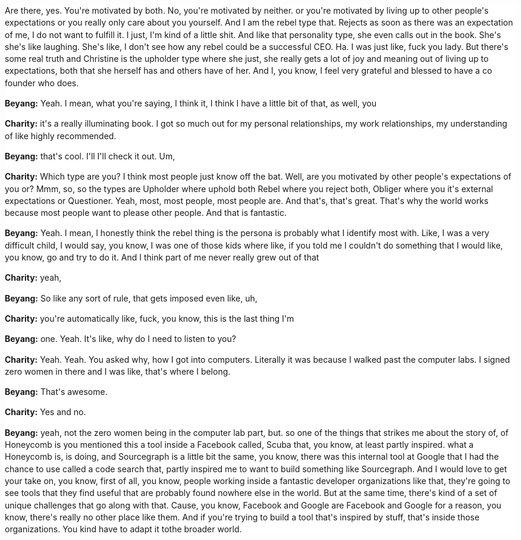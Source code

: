 Are there, yes. You're motivated by both. No, you're motivated by neither. or you're motivated by living up to other people's expectations or you really only care about you yourself. And I am the rebel type that. Rejects as soon as there was an expectation of me, I do not want to fulfill it. I just, I'm kind of a little shit.
And like that personality type, she even calls out in the book. She's she's like laughing. She's like, I don't see how any rebel could be a successful CEO. Ha. I was just like, fuck you lady. But there's some real truth and Christine is the upholder type where she just, she really gets a lot of joy and meaning out of living up to expectations, both that she herself has and others have of her.
And I, you know, I feel very grateful and blessed to have a co founder who does.

**Beyang:** Yeah. I mean, what you're saying, I think it, I think I have a little bit of that, as well, you

**Charity:** it's a really illuminating book. I got so much out for my personal relationships, my work relationships, my understanding of like highly recommended.

**Beyang:** that's cool. I'll I'll check it out.
Um, 

**Charity:** Which type are you? I think most people just know off the bat. Well, are you motivated by other people's expectations of you or? Mmm, so, so the types are Upholder where uphold both Rebel where you reject both, Obliger where you it's external expectations or Questioner. Yeah, most, most people, most people are.
And that's, that's great. That's why the world works because most people want to please other people. And that is fantastic.

**Beyang:** Yeah. I mean, I honestly think the rebel thing is the persona is probably what I identify most with. Like, I was a very difficult child, I would say, you know, I was one of those kids where like, if you told me I couldn't do something that I would like, you know, go and try to do it. And I think part of me never really grew out of that 

**Charity:** yeah, 

**Beyang:** So like any sort of rule, that gets imposed even like, uh,

**Charity:** you're automatically like, fuck, you know, this is the last thing I'm

**Beyang:** one. Yeah. It's like, why do I need to listen to you?

**Charity:** Yeah. Yeah. You asked why, how I got into computers. Literally it was because I walked past the computer labs. I signed zero women in there and I was like, that's where I belong.

**Beyang:** That's awesome.

**Charity:** Yes and no.

**Beyang:** yeah, not the zero women being in the computer lab part, but. so one of the things that strikes me about the story of, of Honeycomb is you mentioned this a tool inside a Facebook called, Scuba that, you know, at least partly inspired. what a Honeycomb is, is doing, and Sourcegraph is a little bit the same, you know, there was this internal tool at Google that I had the chance to use called a code search that, partly inspired me to want to build something like Sourcegraph.
And I would love to get your take on, you know, first of all, you know, people working inside a fantastic developer organizations like that, they're going to see tools that they find useful that are probably found nowhere else in the world. But at the same time, there's kind of a set of unique challenges that go along with that.
Cause, you know, Facebook and Google are Facebook and Google for a reason, you know, there's really no other place like them. And if you're trying to build a tool that's inspired by stuff, that's inside those organizations. You kind have to adapt it tothe broader world.
